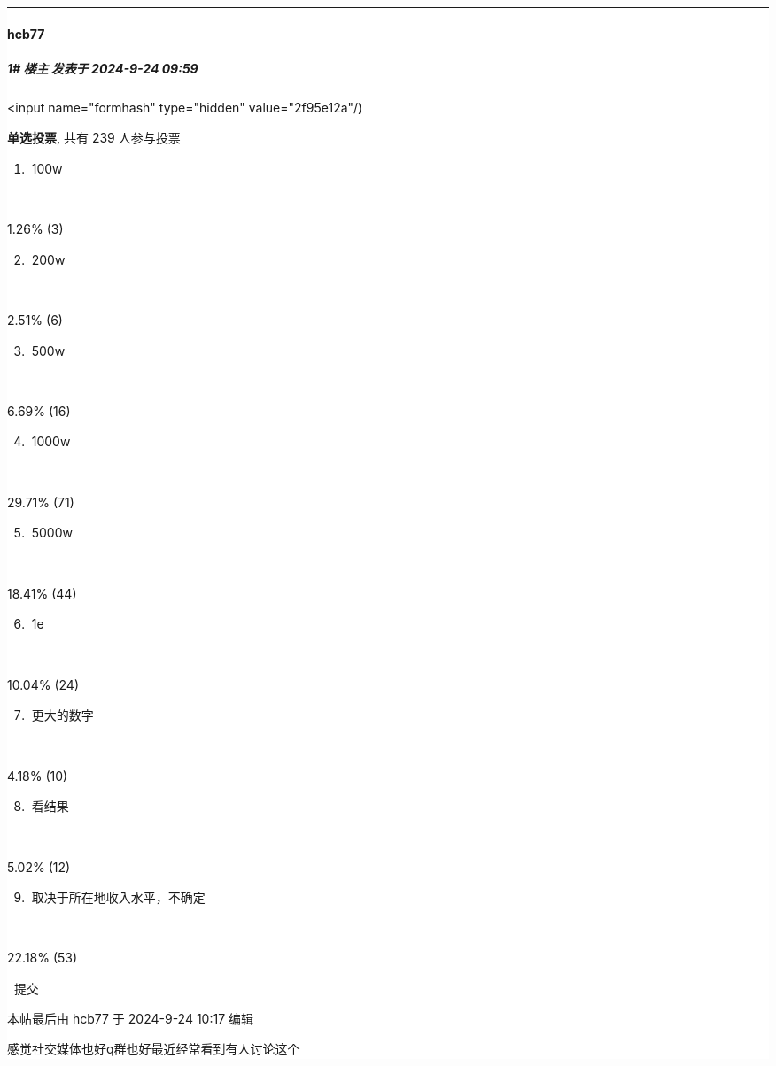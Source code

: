 ﻿
*****

####  hcb77  
##### 1#       楼主       发表于 2024-9-24 09:59

<input name="formhash" type="hidden" value="2f95e12a"/)

<strong>单选投票</strong>, 共有 239 人参与投票

1.  100w

 

1.26% (3)

2.  200w

 

2.51% (6)

3.  500w

 

6.69% (16)

4.  1000w

 

29.71% (71)

5.  5000w

 

18.41% (44)

6.  1e

 

10.04% (24)

7.  更大的数字

 

4.18% (10)

8.  看结果

 

5.02% (12)

9.  取决于所在地收入水平，不确定

 

22.18% (53)

 
提交

 本帖最后由 hcb77 于 2024-9-24 10:17 编辑 

感觉社交媒体也好q群也好最近经常看到有人讨论这个
